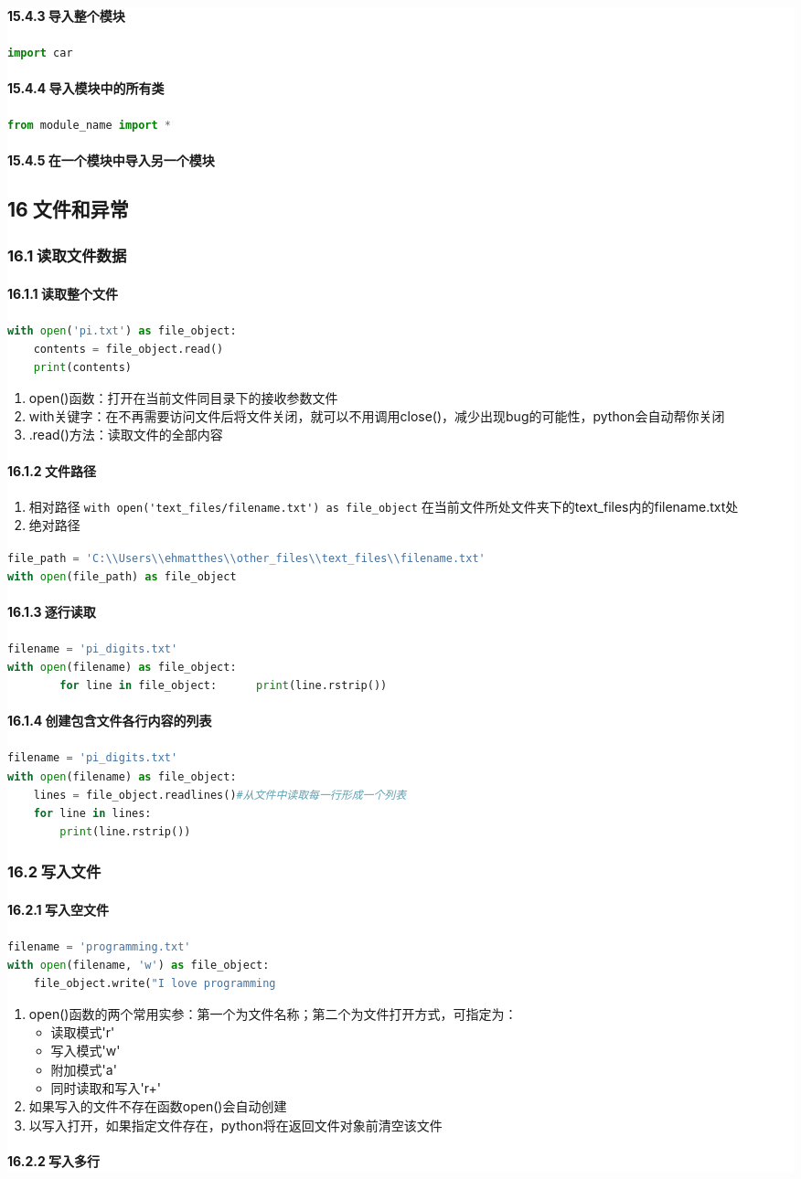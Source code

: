 ```python
```
#### 15.4.3 导入整个模块
```python
import car
```
#### 15.4.4 导入模块中的所有类
```python
from module_name import *
```
#### 15.4.5 在一个模块中导入另一个模块

## 16 文件和异常
### 16.1 读取文件数据
#### 16.1.1 读取整个文件
```python
with open('pi.txt') as file_object:
    contents = file_object.read()
    print(contents)
```
1. open()函数：打开在当前文件同目录下的接收参数文件
2. with关键字：在不再需要访问文件后将文件关闭，就可以不用调用close()，减少出现bug的可能性，python会自动帮你关闭
3. .read()方法：读取文件的全部内容
#### 16.1.2 文件路径
1. 相对路径
`with open('text_files/filename.txt') as file_object`
在当前文件所处文件夹下的text_files内的filename.txt处
2. 绝对路径
```python
file_path = 'C:\\Users\\ehmatthes\\other_files\\text_files\\filename.txt'
with open(file_path) as file_object
```
#### 16.1.3 逐行读取
```python
filename = 'pi_digits.txt'
with open(filename) as file_object:
        for line in file_object:      print(line.rstrip())
```
#### 16.1.4 创建包含文件各行内容的列表
```python
filename = 'pi_digits.txt'
with open(filename) as file_object:
    lines = file_object.readlines()#从文件中读取每一行形成一个列表
    for line in lines:
        print(line.rstrip())
```
### 16.2 写入文件
#### 16.2.1 写入空文件
```python
filename = 'programming.txt'
with open(filename, 'w') as file_object:
    file_object.write("I love programming
```
1. open()函数的两个常用实参：第一个为文件名称；第二个为文件打开方式，可指定为：
    + 读取模式'r'
    + 写入模式'w'
    + 附加模式'a'
    + 同时读取和写入'r+'
2. 如果写入的文件不存在函数open()会自动创建
3. 以写入打开，如果指定文件存在，python将在返回文件对象前清空该文件
#### 16.2.2 写入多行